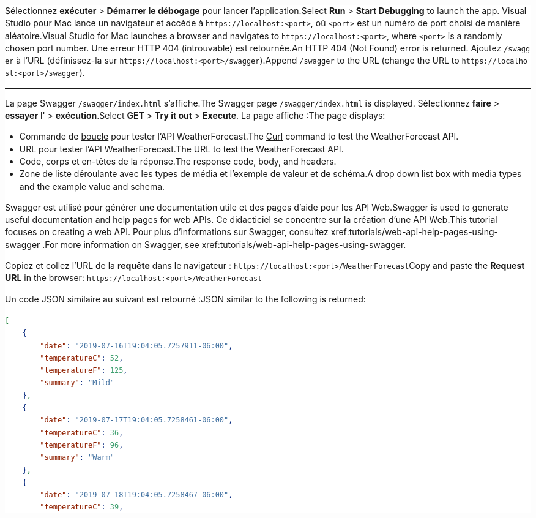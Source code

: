 <span data-ttu-id="07686-183">Sélectionnez **exécuter**  >  **Démarrer le débogage** pour lancer l’application.</span><span class="sxs-lookup"><span data-stu-id="07686-183">Select **Run** > **Start Debugging** to launch the app.</span></span> <span data-ttu-id="07686-184">Visual Studio pour Mac lance un navigateur et accède à `https://localhost:<port>`, où `<port>` est un numéro de port choisi de manière aléatoire.</span><span class="sxs-lookup"><span data-stu-id="07686-184">Visual Studio for Mac launches a browser and navigates to `https://localhost:<port>`, where `<port>` is a randomly chosen port number.</span></span> <span data-ttu-id="07686-185">Une erreur HTTP 404 (introuvable) est retournée.</span><span class="sxs-lookup"><span data-stu-id="07686-185">An HTTP 404 (Not Found) error is returned.</span></span> <span data-ttu-id="07686-186">Ajoutez `/swagger` à l’URL (définissez-la sur `https://localhost:<port>/swagger`).</span><span class="sxs-lookup"><span data-stu-id="07686-186">Append `/swagger` to the URL (change the URL to `https://localhost:<port>/swagger`).</span></span>

---

<span data-ttu-id="07686-187">La page Swagger `/swagger/index.html` s’affiche.</span><span class="sxs-lookup"><span data-stu-id="07686-187">The Swagger page `/swagger/index.html` is displayed.</span></span> <span data-ttu-id="07686-188">Sélectionnez **faire**  >  **essayer** l'  >  **exécution**.</span><span class="sxs-lookup"><span data-stu-id="07686-188">Select **GET** > **Try it out** > **Execute**.</span></span> <span data-ttu-id="07686-189">La page affiche :</span><span class="sxs-lookup"><span data-stu-id="07686-189">The page displays:</span></span>

* <span data-ttu-id="07686-190">Commande de [boucle](https://curl.haxx.se/) pour tester l’API WeatherForecast.</span><span class="sxs-lookup"><span data-stu-id="07686-190">The [Curl](https://curl.haxx.se/) command to test the WeatherForecast API.</span></span>
* <span data-ttu-id="07686-191">URL pour tester l’API WeatherForecast.</span><span class="sxs-lookup"><span data-stu-id="07686-191">The URL to test the WeatherForecast API.</span></span>
* <span data-ttu-id="07686-192">Code, corps et en-têtes de la réponse.</span><span class="sxs-lookup"><span data-stu-id="07686-192">The response code, body, and headers.</span></span>
* <span data-ttu-id="07686-193">Zone de liste déroulante avec les types de média et l’exemple de valeur et de schéma.</span><span class="sxs-lookup"><span data-stu-id="07686-193">A drop down list box with media types and the example value and schema.</span></span>


<span data-ttu-id="07686-194">Swagger est utilisé pour générer une documentation utile et des pages d’aide pour les API Web.</span><span class="sxs-lookup"><span data-stu-id="07686-194">Swagger is used to generate useful documentation and help pages for web APIs.</span></span> <span data-ttu-id="07686-195">Ce didacticiel se concentre sur la création d’une API Web.</span><span class="sxs-lookup"><span data-stu-id="07686-195">This tutorial focuses on creating a web API.</span></span> <span data-ttu-id="07686-196">Pour plus d’informations sur Swagger, consultez <xref:tutorials/web-api-help-pages-using-swagger> .</span><span class="sxs-lookup"><span data-stu-id="07686-196">For more information on Swagger, see <xref:tutorials/web-api-help-pages-using-swagger>.</span></span>

<span data-ttu-id="07686-197">Copiez et collez l’URL de la **requête** dans le navigateur :  `https://localhost:<port>/WeatherForecast`</span><span class="sxs-lookup"><span data-stu-id="07686-197">Copy and paste the **Request URL** in the browser:  `https://localhost:<port>/WeatherForecast`</span></span>

<span data-ttu-id="07686-198">Un code JSON similaire au suivant est retourné :</span><span class="sxs-lookup"><span data-stu-id="07686-198">JSON similar to the following is returned:</span></span>

```json
[
    {
        "date": "2019-07-16T19:04:05.7257911-06:00",
        "temperatureC": 52,
        "temperatureF": 125,
        "summary": "Mild"
    },
    {
        "date": "2019-07-17T19:04:05.7258461-06:00",
        "temperatureC": 36,
        "temperatureF": 96,
        "summary": "Warm"
    },
    {
        "date": "2019-07-18T19:04:05.7258467-06:00",
        "temperatureC": 39,
```